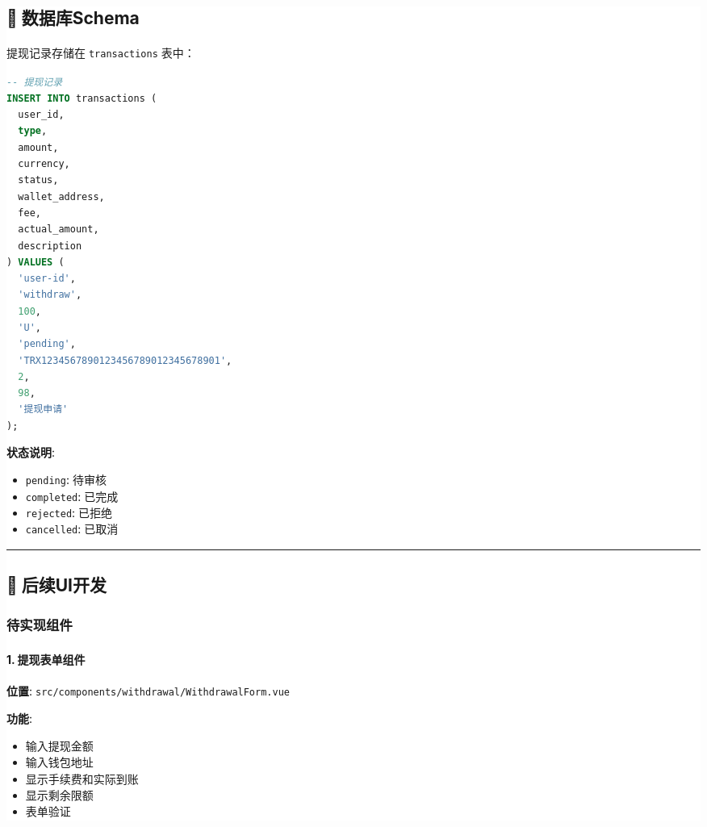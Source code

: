 
## 📝 数据库Schema

提现记录存储在 `transactions` 表中：

```sql
-- 提现记录
INSERT INTO transactions (
  user_id,
  type,
  amount,
  currency,
  status,
  wallet_address,
  fee,
  actual_amount,
  description
) VALUES (
  'user-id',
  'withdraw',
  100,
  'U',
  'pending',
  'TRX1234567890123456789012345678901',
  2,
  98,
  '提现申请'
);
```

**状态说明**:
- `pending`: 待审核
- `completed`: 已完成
- `rejected`: 已拒绝
- `cancelled`: 已取消

---

## 🎨 后续UI开发

### 待实现组件

#### 1. 提现表单组件
**位置**: `src/components/withdrawal/WithdrawalForm.vue`

**功能**:
- 输入提现金额
- 输入钱包地址
- 显示手续费和实际到账
- 显示剩余限额
- 表单验证
